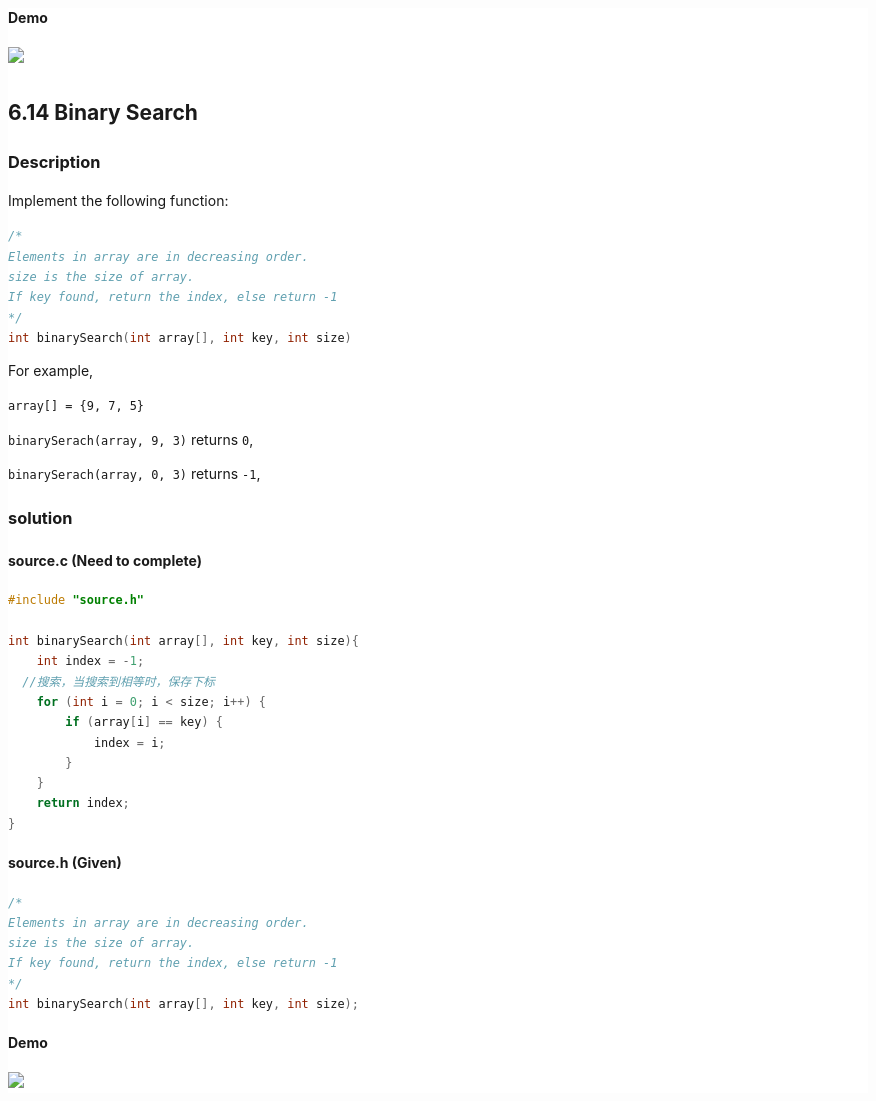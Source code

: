 #### Demo

![](6.png)

## 6.14 Binary Search

### Description

Implement the following function:

```c
/* 
Elements in array are in decreasing order.
size is the size of array. 
If key found, return the index, else return -1 
*/
int binarySearch(int array[], int key, int size)
```

For example, 

```array[] = {9, 7, 5}```

```binarySerach(array, 9, 3)``` returns ```0```,

```binarySerach(array, 0, 3)``` returns ```-1```,

### solution

#### source.c (Need to complete)

```c
#include "source.h"

int binarySearch(int array[], int key, int size){
    int index = -1;
  //搜索，当搜索到相等时，保存下标
    for (int i = 0; i < size; i++) {
        if (array[i] == key) {
            index = i;
        }
    }
    return index;
}
```

#### source.h (Given)

```c
/* 
Elements in array are in decreasing order.
size is the size of array. 
If key found, return the index, else return -1 
*/
int binarySearch(int array[], int key, int size);
```

#### Demo

![](7.png)